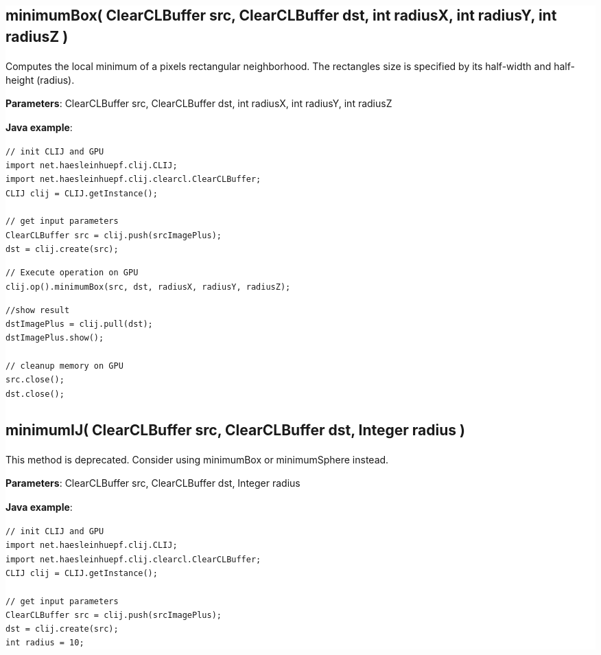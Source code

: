 <a name="minimumBox"></a>
## minimumBox( ClearCLBuffer src,  ClearCLBuffer dst,  int radiusX,  int radiusY,  int radiusZ )

Computes the local minimum of a pixels rectangular neighborhood. The rectangles size is specified by 
its half-width and half-height (radius).

**Parameters**:  ClearCLBuffer src,  ClearCLBuffer dst,  int radiusX,  int radiusY,  int radiusZ 

**Java example**: 
```
// init CLIJ and GPU
import net.haesleinhuepf.clij.CLIJ;
import net.haesleinhuepf.clij.clearcl.ClearCLBuffer;
CLIJ clij = CLIJ.getInstance();

// get input parameters
ClearCLBuffer src = clij.push(srcImagePlus);
dst = clij.create(src);
```

```
// Execute operation on GPU
clij.op().minimumBox(src, dst, radiusX, radiusY, radiusZ);
```

```
//show result
dstImagePlus = clij.pull(dst);
dstImagePlus.show();

// cleanup memory on GPU
src.close();
dst.close();
```

<a name="minimumIJ"></a>
## minimumIJ( ClearCLBuffer src,  ClearCLBuffer dst,  Integer radius )

This method is deprecated. Consider using minimumBox or minimumSphere instead.

**Parameters**:  ClearCLBuffer src,  ClearCLBuffer dst,  Integer radius 

**Java example**: 
```
// init CLIJ and GPU
import net.haesleinhuepf.clij.CLIJ;
import net.haesleinhuepf.clij.clearcl.ClearCLBuffer;
CLIJ clij = CLIJ.getInstance();

// get input parameters
ClearCLBuffer src = clij.push(srcImagePlus);
dst = clij.create(src);
int radius = 10;
```
